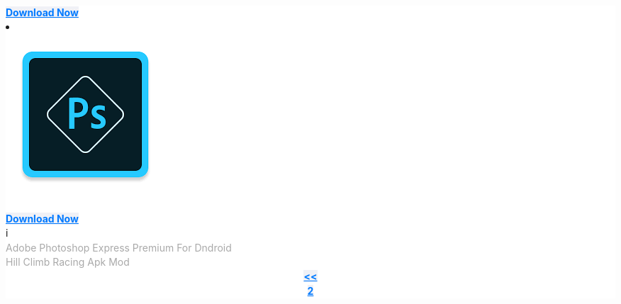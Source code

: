 <div class="item-after">
<a href="itms-services/Kinekasterpro.html"  target="_blank" class="button button-fill button-round" style="background: #F0F1F6; color: #007AFF; font-weight:bold;">Download Now</a>
 

<li>
  <div class="item-content">
  <div class="item-media">
  <img class="app-icon" src="Images/Adobephotoshopexpresspremium.png"></div>
  <div class="item-inner">
      <div class="item-title" style="color: #fff;">Adobe Photoshop Express Premium</div>
  <div class="item-title-row">
  
  <div class="item-after">
  <a href="https://www.mediafire.com/file/to4x4apcaiptxu6/Adobe-Photoshop-Express-Premium-Mod.rar/file"  target="_blank" class="button button-fill button-round" style="background: #F0F1F6; color: #007AFF; font-weight:bold;">Download Now</a>
  
  
  </div>i
  </div>
  <div class="item-subtitle" style="color: #a9a9a9;">Adobe Photoshop Express Premium For Dndroid</div>
  </div>
  </div>
  </li>
  




</div>
</div>
<div class="item-subtitle" style="color: #a9a9a9;"> Hill Climb Racing Apk Mod</div>
</div>
</div>
</li>

<center>
  <div class="card-devsv-1">
  <div class="item-after">
      <a href="https://mengvgstore.github.io/freedownload/"  target="_blank" class="button button-fill button-round" style="background: #F0F1F6; color: #007AFF; font-weight:bold;"><<</a>      
  
  <div class="item-after">
    <a href="page2.html"  target="_blank" class="button button-fill button-round" style="background: #F0F1F6; color: #007AFF; font-weight:bold;">2</a>
  